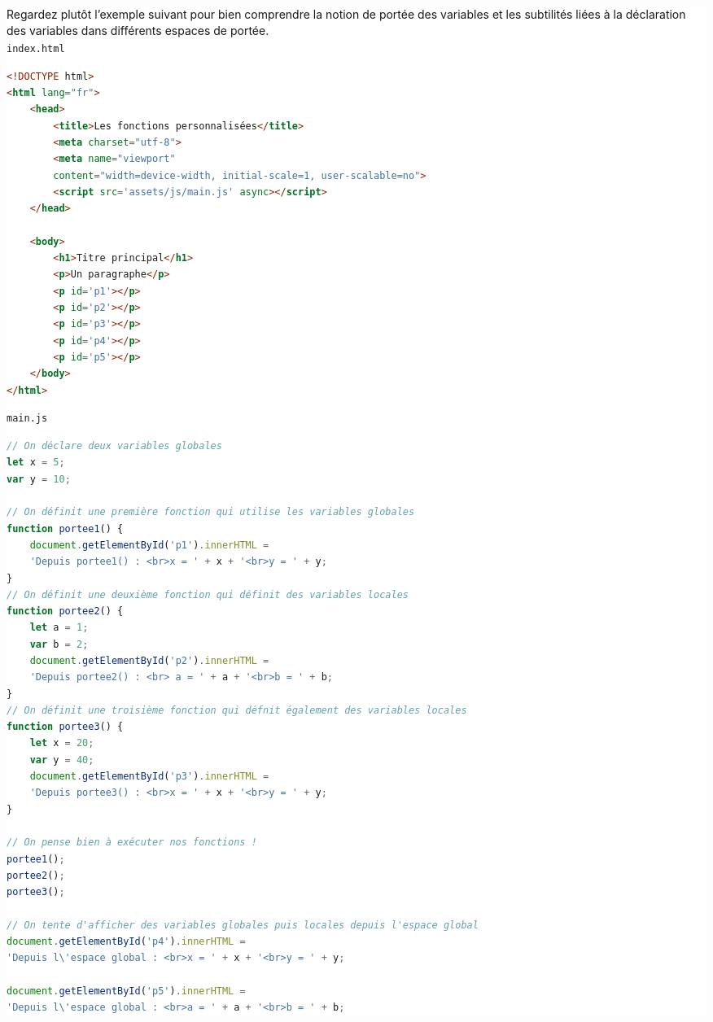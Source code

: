 Regardez plutôt l’exemple suivant pour bien comprendre la notion de portée des variables et les subtilités liées à la déclaration des variables dans différents espaces de portée.  
`index.html`

```html
<!DOCTYPE html>
<html lang="fr">
    <head>
        <title>Les fonctions personnalisées</title>
        <meta charset="utf-8">
        <meta name="viewport"
        content="width=device-width, initial-scale=1, user-scalable=no">
        <script src='assets/js/main.js' async></script>
    </head>
    
    <body>
        <h1>Titre principal</h1>
        <p>Un paragraphe</p>
        <p id='p1'></p>
        <p id='p2'></p>
        <p id='p3'></p>
        <p id='p4'></p>
        <p id='p5'></p>
    </body>
</html>
```

`main.js`

```js
// On déclare deux variables globales
let x = 5;
var y = 10;

// On définit une première fonction qui utilise les variables globales
function portee1() {
    document.getElementById('p1').innerHTML =
    'Depuis portee1() : <br>x = ' + x + '<br>y = ' + y;
}
// On définit une deuxième fonction qui définit des variables locales
function portee2() {
    let a = 1;
    var b = 2;
    document.getElementById('p2').innerHTML =
    'Depuis portee2() : <br> a = ' + a + '<br>b = ' + b;
}
// On définit une troisième fonction qui défnit également des variables locales
function portee3() {
    let x = 20;
    var y = 40;
    document.getElementById('p3').innerHTML =
    'Depuis portee3() : <br>x = ' + x + '<br>y = ' + y;
}

// On pense bien à exécuter nos fonctions !
portee1();
portee2();
portee3();

// On tente d'afficher des variables globales puis locales depuis l'espace global
document.getElementById('p4').innerHTML =
'Depuis l\'espace global : <br>x = ' + x + '<br>y = ' + y;

document.getElementById('p5').innerHTML =
'Depuis l\'espace global : <br>a = ' + a + '<br>b = ' + b;
```